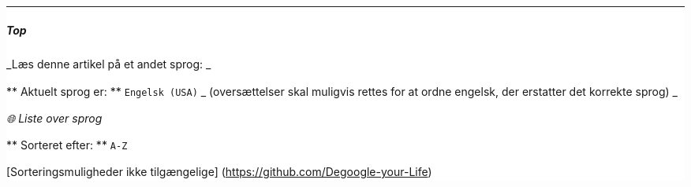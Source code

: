 ***

##### Top

_Læs denne artikel på et andet sprog: _

** Aktuelt sprog er: ** `Engelsk (USA)` _ (oversættelser skal muligvis rettes for at ordne engelsk, der erstatter det korrekte sprog) _

_🌐 Liste over sprog_

** Sorteret efter: ** `A-Z`

[Sorteringsmuligheder ikke tilgængelige] (https://github.com/Degoogle-your-Life)
